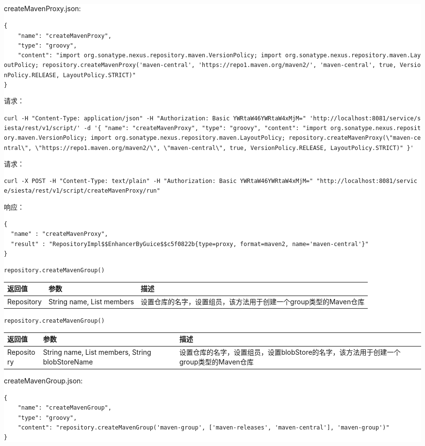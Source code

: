 createMavenProxy.json:
```
{
    "name": "createMavenProxy",
    "type": "groovy",
    "content": "import org.sonatype.nexus.repository.maven.VersionPolicy; import org.sonatype.nexus.repository.maven.LayoutPolicy; repository.createMavenProxy('maven-central', 'https://repo1.maven.org/maven2/', 'maven-central', true, VersionPolicy.RELEASE, LayoutPolicy.STRICT)"
}
```

请求：
```
curl -H "Content-Type: application/json" -H "Authorization: Basic YWRtaW46YWRtaW4xMjM=" 'http://localhost:8081/service/siesta/rest/v1/script/' -d '{ "name": "createMavenProxy", "type": "groovy", "content": "import org.sonatype.nexus.repository.maven.VersionPolicy; import org.sonatype.nexus.repository.maven.LayoutPolicy; repository.createMavenProxy(\"maven-central\", \"https://repo1.maven.org/maven2/\", \"maven-central\", true, VersionPolicy.RELEASE, LayoutPolicy.STRICT)" }'
```

请求：
```
curl -X POST -H "Content-Type: text/plain" -H "Authorization: Basic YWRtaW46YWRtaW4xMjM=" "http://localhost:8081/service/siesta/rest/v1/script/createMavenProxy/run"
```

响应：
```
{
  "name" : "createMavenProxy",
  "result" : "RepositoryImpl$$EnhancerByGuice$$c5f0822b{type=proxy, format=maven2, name='maven-central'}"
}
```

`repository.createMavenGroup()`

| 返回值 | 参数 | 描述 |
| :--- | :--- | :--- |
| Repository | String name, List<String> members | 设置仓库的名字，设置组员，该方法用于创建一个group类型的Maven仓库 |

`repository.createMavenGroup()`

| 返回值 | 参数 | 描述 |
| :--- | :--- | :--- |
| Repository | String name, List<String> members, String blobStoreName | 设置仓库的名字，设置组员，设置blobStore的名字，该方法用于创建一个group类型的Maven仓库 |

createMavenGroup.json:
```
{
    "name": "createMavenGroup",
    "type": "groovy",
    "content": "repository.createMavenGroup('maven-group', ['maven-releases', 'maven-central'], 'maven-group')"
}
```
